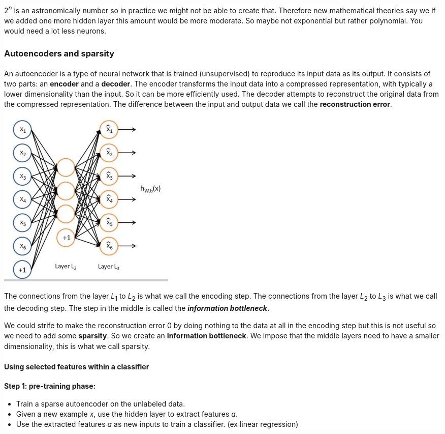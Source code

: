 
   $2^n$ is an astronomically number so in practice we might not be able to create that. Therefore new mathematical theories say we if we added one more hidden layer this amount would be more moderate. So maybe not exponential but rather polynomial. You would need a lot less neurons.



### Autoencoders and sparsity

An autoencoder is a type of neural network that is trained (unsupervised) to reproduce its input data as its output. It consists of two parts: an **encoder** and a **decoder**. The encoder transforms the input data into a compressed representation, with typically a lower dimensionality than the input. So it can be more efficiently used. The decoder attempts to reconstruct the original data from the compressed representation. The difference between the input and output data we call the **reconstruction error**.



![image-20230410160925392](img/image-20230410160925392.png)

The connections from the layer $L_1$ to $L_2$ is what we call the encoding step. The connections from the layer $L_2$ to $L_3$ is what we call the decoding step. The step in the middle is called the ***information bottleneck*.**

We could strife to make the reconstruction error 0 by doing nothing to the data at all in the encoding step but this is not useful so we need to add some **sparsity**. So we create an **Information bottleneck**. We impose that the middle layers need to have a smaller dimensionality, this is what we call sparsity.



#### Using selected features within a classifier

**Step 1: pre-training phase:**

- Train a sparse autoencoder on the unlabeled data.
- Given a new example $x$, use the hidden layer to extract features $a$.
- Use the extracted features $a$ as new inputs to train a classifier. (ex linear regression)
